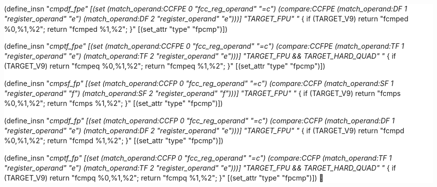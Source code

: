 (define_insn "*cmpdf_fpe"
  [(set (match_operand:CCFPE 0 "fcc_reg_operand" "=c")
	(compare:CCFPE (match_operand:DF 1 "register_operand" "e")
		       (match_operand:DF 2 "register_operand" "e")))]
  "TARGET_FPU"
  "*
{
  if (TARGET_V9)
    return \"fcmped %0,%1,%2\";
  return \"fcmped %1,%2\";
}"
  [(set_attr "type" "fpcmp")])

(define_insn "*cmptf_fpe"
  [(set (match_operand:CCFPE 0 "fcc_reg_operand" "=c")
	(compare:CCFPE (match_operand:TF 1 "register_operand" "e")
		       (match_operand:TF 2 "register_operand" "e")))]
  "TARGET_FPU && TARGET_HARD_QUAD"
  "*
{
  if (TARGET_V9)
    return \"fcmpeq %0,%1,%2\";
  return \"fcmpeq %1,%2\";
}"
  [(set_attr "type" "fpcmp")])

(define_insn "*cmpsf_fp"
  [(set (match_operand:CCFP 0 "fcc_reg_operand" "=c")
	(compare:CCFP (match_operand:SF 1 "register_operand" "f")
		      (match_operand:SF 2 "register_operand" "f")))]
  "TARGET_FPU"
  "*
{
  if (TARGET_V9)
    return \"fcmps %0,%1,%2\";
  return \"fcmps %1,%2\";
}"
  [(set_attr "type" "fpcmp")])

(define_insn "*cmpdf_fp"
  [(set (match_operand:CCFP 0 "fcc_reg_operand" "=c")
	(compare:CCFP (match_operand:DF 1 "register_operand" "e")
		      (match_operand:DF 2 "register_operand" "e")))]
  "TARGET_FPU"
  "*
{
  if (TARGET_V9)
    return \"fcmpd %0,%1,%2\";
  return \"fcmpd %1,%2\";
}"
  [(set_attr "type" "fpcmp")])

(define_insn "*cmptf_fp"
  [(set (match_operand:CCFP 0 "fcc_reg_operand" "=c")
	(compare:CCFP (match_operand:TF 1 "register_operand" "e")
		      (match_operand:TF 2 "register_operand" "e")))]
  "TARGET_FPU && TARGET_HARD_QUAD"
  "*
{
  if (TARGET_V9)
    return \"fcmpq %0,%1,%2\";
  return \"fcmpq %1,%2\";
}"
  [(set_attr "type" "fpcmp")])
